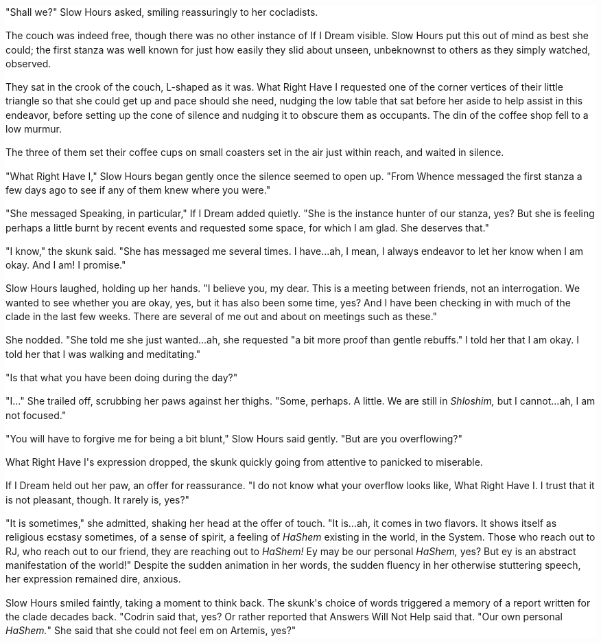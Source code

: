 "Shall we?" Slow Hours asked, smiling reassuringly to her cocladists.

The couch was indeed free, though there was no other instance of If I Dream visible. Slow Hours put this out of mind as best she could; the first stanza was well known for just how easily they slid about unseen, unbeknownst to others as they simply watched, observed.

They sat in the crook of the couch, L-shaped as it was. What Right Have I requested one of the corner vertices of their little triangle so that she could get up and pace should she need, nudging the low table that sat before her aside to help assist in this endeavor, before setting up the cone of silence and nudging it to obscure them as occupants. The din of the coffee shop fell to a low murmur. 

The three of them set their coffee cups on small coasters set in the air just within reach, and waited in silence.

"What Right Have I," Slow Hours began gently once the silence seemed to open up. "From Whence messaged the first stanza a few days ago to see if any of them knew where you were."

"She messaged Speaking, in particular," If I Dream added quietly. "She is the instance hunter of our stanza, yes? But she is feeling perhaps a little burnt by recent events and requested some space, for which I am glad. She deserves that."

"I know," the skunk said. "She has messaged me several times. I have...ah, I mean, I always endeavor to let her know when I am okay. And I am! I promise."

Slow Hours laughed, holding up her hands. "I believe you, my dear. This is a meeting between friends, not an interrogation. We wanted to see whether you are okay, yes, but it has also been some time, yes? And I have been checking in with much of the clade in the last few weeks. There are several of me out and about on meetings such as these."

She nodded. "She told me she just wanted...ah, she requested "a bit more proof than gentle rebuffs." I told her that I am okay. I told her that I was walking and meditating."

"Is that what you have been doing during the day?"

"I..." She trailed off, scrubbing her paws against her thighs. "Some, perhaps. A little. We are still in *Shloshim,* but I cannot...ah, I am not focused."

"You will have to forgive me for being a bit blunt," Slow Hours said gently. "But are you overflowing?"

What Right Have I's expression dropped, the skunk quickly going from attentive to panicked to miserable.

If I Dream held out her paw, an offer for reassurance. "I do not know what your overflow looks like, What Right Have I. I trust that it is not pleasant, though. It rarely is, yes?"

"It is sometimes," she admitted, shaking her head at the offer of touch. "It is...ah, it comes in two flavors. It shows itself as religious ecstasy sometimes, of a sense of spirit, a feeling of *HaShem* existing in the world, in the System. Those who reach out to RJ, who reach out to our friend, they are reaching out to *HaShem!* Ey may be our personal *HaShem,* yes? But ey is an abstract manifestation of the world!" Despite the sudden animation in her words, the sudden fluency in her otherwise stuttering speech, her expression remained dire, anxious.

Slow Hours smiled faintly, taking a moment to think back. The skunk's choice of words triggered a memory of a report written for the clade decades back. "Codrin said that, yes? Or rather reported that Answers Will Not Help said that. "Our own personal *HaShem.*" She said that she could not feel em on Artemis, yes?"
